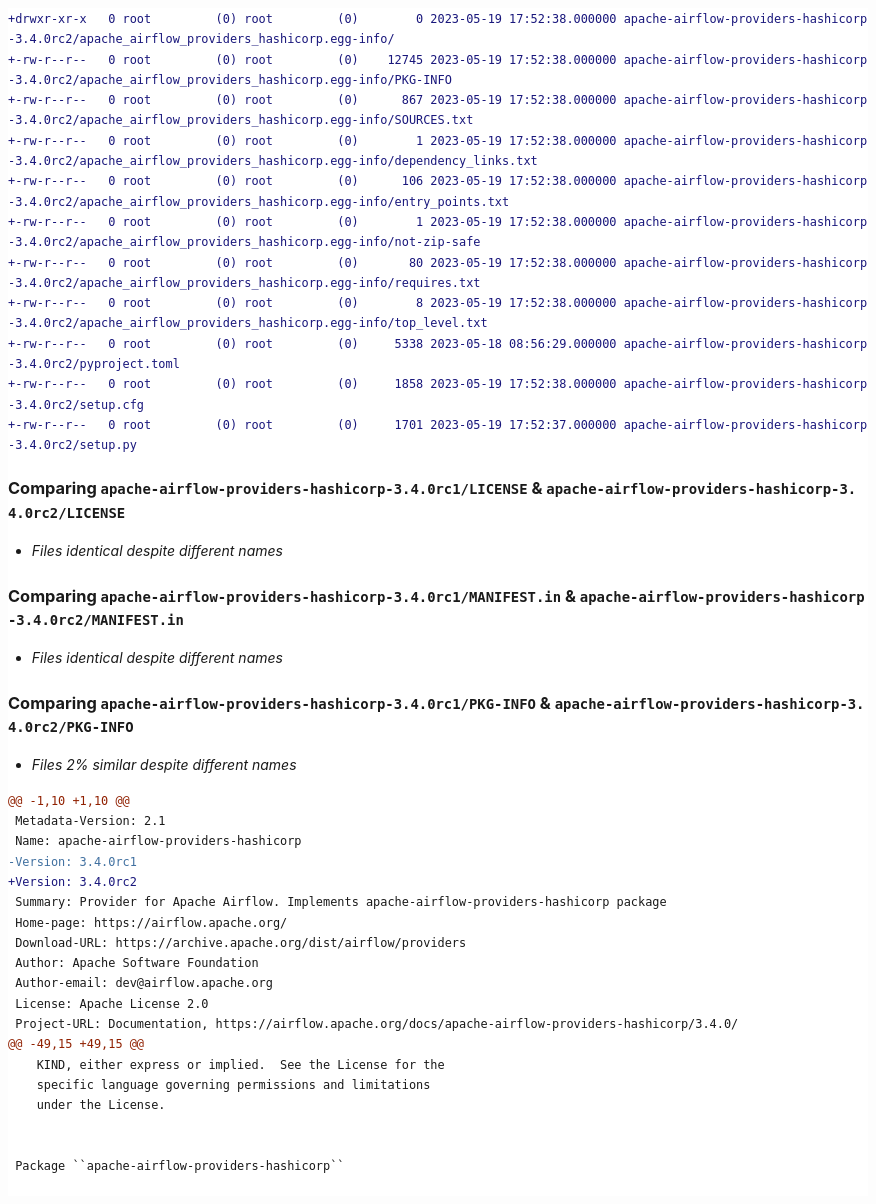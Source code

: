 ```diff
+drwxr-xr-x   0 root         (0) root         (0)        0 2023-05-19 17:52:38.000000 apache-airflow-providers-hashicorp-3.4.0rc2/apache_airflow_providers_hashicorp.egg-info/
+-rw-r--r--   0 root         (0) root         (0)    12745 2023-05-19 17:52:38.000000 apache-airflow-providers-hashicorp-3.4.0rc2/apache_airflow_providers_hashicorp.egg-info/PKG-INFO
+-rw-r--r--   0 root         (0) root         (0)      867 2023-05-19 17:52:38.000000 apache-airflow-providers-hashicorp-3.4.0rc2/apache_airflow_providers_hashicorp.egg-info/SOURCES.txt
+-rw-r--r--   0 root         (0) root         (0)        1 2023-05-19 17:52:38.000000 apache-airflow-providers-hashicorp-3.4.0rc2/apache_airflow_providers_hashicorp.egg-info/dependency_links.txt
+-rw-r--r--   0 root         (0) root         (0)      106 2023-05-19 17:52:38.000000 apache-airflow-providers-hashicorp-3.4.0rc2/apache_airflow_providers_hashicorp.egg-info/entry_points.txt
+-rw-r--r--   0 root         (0) root         (0)        1 2023-05-19 17:52:38.000000 apache-airflow-providers-hashicorp-3.4.0rc2/apache_airflow_providers_hashicorp.egg-info/not-zip-safe
+-rw-r--r--   0 root         (0) root         (0)       80 2023-05-19 17:52:38.000000 apache-airflow-providers-hashicorp-3.4.0rc2/apache_airflow_providers_hashicorp.egg-info/requires.txt
+-rw-r--r--   0 root         (0) root         (0)        8 2023-05-19 17:52:38.000000 apache-airflow-providers-hashicorp-3.4.0rc2/apache_airflow_providers_hashicorp.egg-info/top_level.txt
+-rw-r--r--   0 root         (0) root         (0)     5338 2023-05-18 08:56:29.000000 apache-airflow-providers-hashicorp-3.4.0rc2/pyproject.toml
+-rw-r--r--   0 root         (0) root         (0)     1858 2023-05-19 17:52:38.000000 apache-airflow-providers-hashicorp-3.4.0rc2/setup.cfg
+-rw-r--r--   0 root         (0) root         (0)     1701 2023-05-19 17:52:37.000000 apache-airflow-providers-hashicorp-3.4.0rc2/setup.py
```

### Comparing `apache-airflow-providers-hashicorp-3.4.0rc1/LICENSE` & `apache-airflow-providers-hashicorp-3.4.0rc2/LICENSE`

 * *Files identical despite different names*

### Comparing `apache-airflow-providers-hashicorp-3.4.0rc1/MANIFEST.in` & `apache-airflow-providers-hashicorp-3.4.0rc2/MANIFEST.in`

 * *Files identical despite different names*

### Comparing `apache-airflow-providers-hashicorp-3.4.0rc1/PKG-INFO` & `apache-airflow-providers-hashicorp-3.4.0rc2/PKG-INFO`

 * *Files 2% similar despite different names*

```diff
@@ -1,10 +1,10 @@
 Metadata-Version: 2.1
 Name: apache-airflow-providers-hashicorp
-Version: 3.4.0rc1
+Version: 3.4.0rc2
 Summary: Provider for Apache Airflow. Implements apache-airflow-providers-hashicorp package
 Home-page: https://airflow.apache.org/
 Download-URL: https://archive.apache.org/dist/airflow/providers
 Author: Apache Software Foundation
 Author-email: dev@airflow.apache.org
 License: Apache License 2.0
 Project-URL: Documentation, https://airflow.apache.org/docs/apache-airflow-providers-hashicorp/3.4.0/
@@ -49,15 +49,15 @@
    KIND, either express or implied.  See the License for the
    specific language governing permissions and limitations
    under the License.
 
 
 Package ``apache-airflow-providers-hashicorp``
 
```